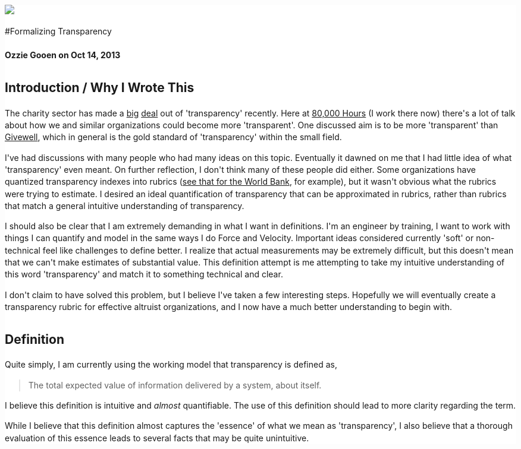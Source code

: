 ![](http://www.pxleyes.com/images/contests/everything-fish-3/fullsize/Transparent-Fishes-517a55fb068d7_hires.jpg)

#Formalizing Transparency
#### Ozzie Gooen on Oct 14, 2013  


## Introduction / Why I Wrote This
The charity sector has made a [big](http://www.transparency.org/) [deal](http://www.forbes.com/sites/emc/2013/08/29/givewell-how-data-transparency-leads-donors-to-better-charitable-giving/) out of 'transparency' recently.  Here at [80,000 Hours](http://80000hours.org/) (I work there now) there's a lot of talk about how we and similar organizations could become more 'transparent'.  One discussed aim is to be more 'transparent' than [Givewell](http://givewell.org/), which in general is the gold standard of 'transparency' within the small field.  

I've had discussions with many people who had many ideas on this topic.  Eventually it dawned on me that I had little idea of what 'transparency' even meant.  On
further reflection, I don't think many of these people did either.  Some
organizations have quantized transparency indexes into rubrics ([see that
for the World Bank](http://www.bicusa.org/wp-content/uploads/2013/01/WBG+Transparency+Scorecard.pdf), for example), but it wasn't obvious what the rubrics were trying to estimate.  I desired an ideal quantification of transparency that can be approximated in rubrics, rather than rubrics that match a general intuitive understanding of transparency.

I should also be clear that I am extremely demanding in what I want in
definitions.  I'm an engineer by training, I want to work with things I
can quantify and model in the same ways I do Force and Velocity.
Important ideas considered currently 'soft' or non-technical feel like challenges to
define better.  I realize that actual measurements may be extremely
difficult, but this doesn't mean that we can't make estimates of
substantial value.  This definition attempt is me attempting to take my
intuitive understanding of this word 'transparency' and match it to
something technical and clear.

I don't claim to have solved this problem, but I believe I've taken a
few interesting steps.  Hopefully we will eventually create a
transparency rubric for effective altruist organizations, and I now have
a much better understanding to begin with.

## Definition
Quite simply, I am currently using the working model that transparency
is defined as,
> The total expected value of information delivered by a system, about itself.

I believe this definition is intuitive and *almost* quantifiable.
The use of this definition should lead to more clarity regarding the
term.

While I believe that this definition almost captures the 'essence' of
what we mean as 'transparency', I also believe that a thorough
evaluation of this essence leads to several facts that may be quite
unintuitive.
